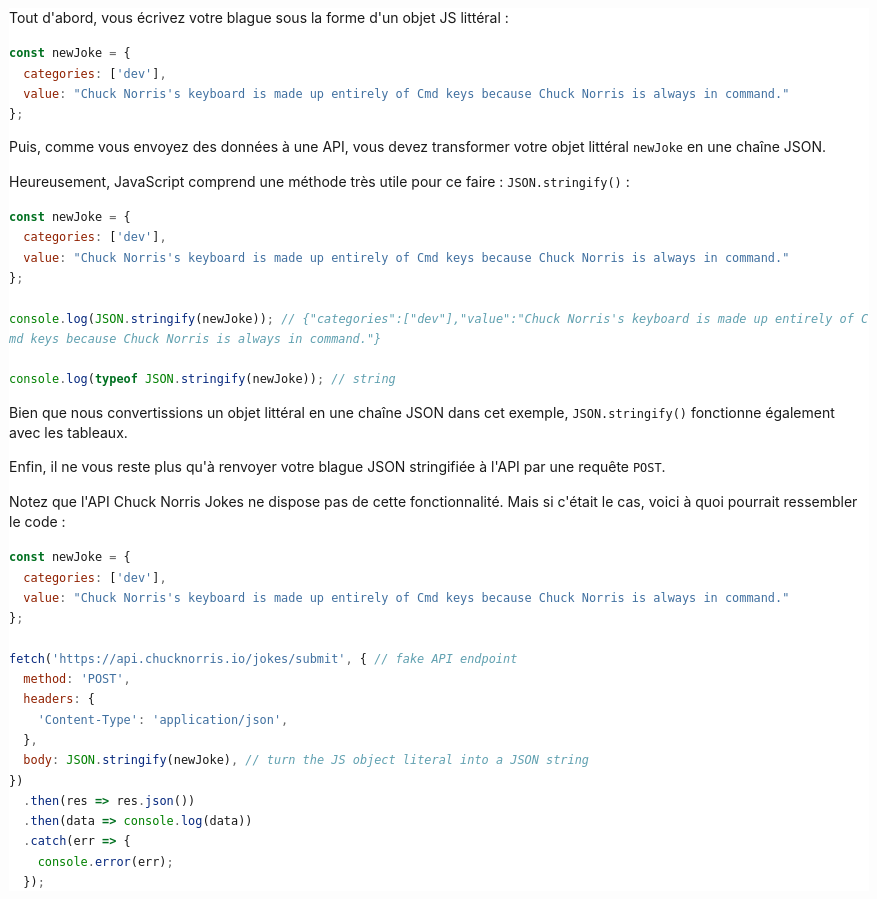 Tout d'abord, vous écrivez votre blague sous la forme d'un objet JS littéral :

```js
const newJoke = {
  categories: ['dev'],
  value: "Chuck Norris's keyboard is made up entirely of Cmd keys because Chuck Norris is always in command."
};
```

Puis, comme vous envoyez des données à une API, vous devez transformer votre objet littéral `newJoke` en une chaîne JSON.

Heureusement, JavaScript comprend une méthode très utile pour ce faire : `JSON.stringify()` :

```js
const newJoke = {
  categories: ['dev'],
  value: "Chuck Norris's keyboard is made up entirely of Cmd keys because Chuck Norris is always in command."
};

console.log(JSON.stringify(newJoke)); // {"categories":["dev"],"value":"Chuck Norris's keyboard is made up entirely of Cmd keys because Chuck Norris is always in command."}

console.log(typeof JSON.stringify(newJoke)); // string
```

Bien que nous convertissions un objet littéral en une chaîne JSON dans cet exemple, `JSON.stringify()` fonctionne également avec les tableaux.

Enfin, il ne vous reste plus qu'à renvoyer votre blague JSON stringifiée à l'API par une requête `POST`.

Notez que l'API Chuck Norris Jokes ne dispose pas de cette fonctionnalité. Mais si c'était le cas, voici à quoi pourrait ressembler le code :

```js
const newJoke = {
  categories: ['dev'],
  value: "Chuck Norris's keyboard is made up entirely of Cmd keys because Chuck Norris is always in command."
};

fetch('https://api.chucknorris.io/jokes/submit', { // fake API endpoint
  method: 'POST',
  headers: {
    'Content-Type': 'application/json',
  },
  body: JSON.stringify(newJoke), // turn the JS object literal into a JSON string
})
  .then(res => res.json())
  .then(data => console.log(data))
  .catch(err => {
    console.error(err);
  });
```
